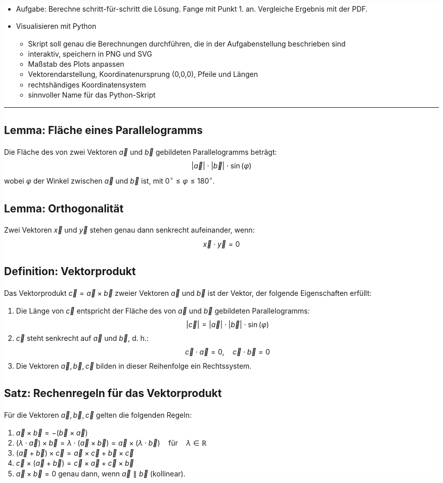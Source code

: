 - Aufgabe: Berechne schritt-für-schritt die Lösung. Fange mit Punkt 1. an. Vergleiche Ergebnis mit der PDF.

- Visualisieren mit Python
  - Skript soll genau die Berechnungen durchführen, die in der Aufgabenstellung beschrieben sind
  - interaktiv, speichern in PNG und SVG
  - Maßstab des Plots anpassen
  - Vektorendarstellung, Koordinatenursprung (0,0,0), Pfeile und Längen
  - rechtshändiges Koordinatensystem
  - sinnvoller Name für das Python-Skript

---

## Lemma: Fläche eines Parallelogramms

Die Fläche des von zwei Vektoren $\vec{a}$ und $\vec{b}$ gebildeten Parallelogramms beträgt:
$$
|\vec{a}| \cdot |\vec{b}| \cdot \sin(\varphi)
$$
wobei $\varphi$ der Winkel zwischen $\vec{a}$ und $\vec{b}$ ist, mit $0^\circ \leq \varphi \leq 180^\circ$.

## Lemma: Orthogonalität

Zwei Vektoren $\vec{x}$ und $\vec{y}$ stehen genau dann senkrecht aufeinander, wenn:
$$
\vec{x} \cdot \vec{y} = 0
$$

## Definition: Vektorprodukt

Das Vektorprodukt $\vec{c} = \vec{a} \times \vec{b}$ zweier Vektoren $\vec{a}$ und $\vec{b}$ ist der Vektor, der folgende Eigenschaften erfüllt:

1. Die Länge von $\vec{c}$ entspricht der Fläche des von $\vec{a}$ und $\vec{b}$ gebildeten Parallelogramms:
   $$
   |\vec{c}| = |\vec{a}| \cdot |\vec{b}| \cdot \sin(\varphi)
   $$
2. $\vec{c}$ steht senkrecht auf $\vec{a}$ und $\vec{b}$, d. h.:
   $$
   \vec{c} \cdot \vec{a} = 0, \quad \vec{c} \cdot \vec{b} = 0
   $$
3. Die Vektoren $\vec{a}, \vec{b}, \vec{c}$ bilden in dieser Reihenfolge ein Rechtssystem.

## Satz: Rechenregeln für das Vektorprodukt

Für die Vektoren $\vec{a}, \vec{b}, \vec{c}$ gelten die folgenden Regeln:

1. $\vec{a} \times \vec{b} = -(\vec{b} \times \vec{a})$
2. $(\lambda \cdot \vec{a}) \times \vec{b} = \lambda \cdot (\vec{a} \times \vec{b}) = \vec{a} \times (\lambda \cdot \vec{b}) \quad \text{für} \quad \lambda \in \mathbb{R}$
3. $(\vec{a} + \vec{b}) \times \vec{c} = \vec{a} \times \vec{c} + \vec{b} \times \vec{c}$
4. $\vec{c} \times (\vec{a} + \vec{b}) = \vec{c} \times \vec{a} + \vec{c} \times \vec{b}$
5. $\vec{a} \times \vec{b} = 0$ genau dann, wenn $\vec{a} \parallel \vec{b}$ (kollinear).
